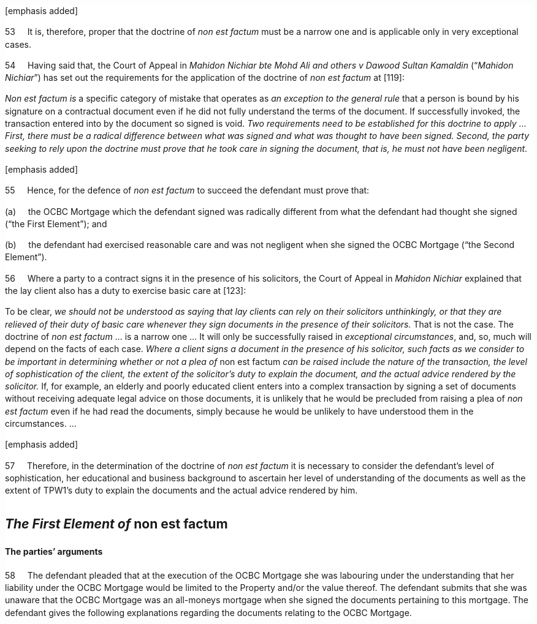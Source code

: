 \[emphasis added\]

53     It is, therefore, proper that the doctrine of _non est factum_ must be a narrow one and is applicable only in very exceptional cases.

54     Having said that, the Court of Appeal in _Mahidon Nichiar bte Mohd Ali and others v Dawood Sultan Kamaldin_ (“_Mahidon Nichiar_”) has set out the requirements for the application of the doctrine of _non est factum_ at \[119\]:

_Non est factum is_ a specific category of mistake that operates as _an exception to the general rule_ that a person is bound by his signature on a contractual document even if he did not fully understand the terms of the document. If successfully invoked, the transaction entered into by the document so signed is void. _Two requirements need to be established for this doctrine to apply … First, there must be a radical difference between what was signed and what was thought to have been signed. Second, the party seeking to rely upon the doctrine must prove that he took care in signing the document, that is, he must not have been negligent_.

\[emphasis added\]

55     Hence, for the defence of _non est factum_ to succeed the defendant must prove that:

(a)     the OCBC Mortgage which the defendant signed was radically different from what the defendant had thought she signed (“the First Element”); and

(b)     the defendant had exercised reasonable care and was not negligent when she signed the OCBC Mortgage (“the Second Element”).

56     Where a party to a contract signs it in the presence of his solicitors, the Court of Appeal in _Mahidon Nichiar_ explained that the lay client also has a duty to exercise basic care at \[123\]:

To be clear, _we should not be understood as saying that lay clients can rely on their solicitors unthinkingly, or that they are relieved of their duty of basic care whenever they sign documents in the presence of their solicitors._ That is not the case. The doctrine of _non est factum_ … is a narrow one … It will only be successfully raised in _exceptional circumstances_, and, so, much will depend on the facts of each case. _Where a client signs a document in the presence of his solicitor, such facts as we consider to be important in determining whether or not a plea of_ non est factum _can be raised include the nature of the transaction, the level of sophistication of the client, the extent of the solicitor’s duty to explain the document, and the actual advice rendered by the solicitor._ If, for example, an elderly and poorly educated client enters into a complex transaction by signing a set of documents without receiving adequate legal advice on those documents, it is unlikely that he would be precluded from raising a plea of _non est factum_ even if he had read the documents, simply because he would be unlikely to have understood them in the circumstances. …

\[emphasis added\]

57     Therefore, in the determination of the doctrine of _non est factum_ it is necessary to consider the defendant’s level of sophistication, her educational and business background to ascertain her level of understanding of the documents as well as the extent of TPW1’s duty to explain the documents and the actual advice rendered by him.

## _The First Element of_ non est factum

#### The parties’ arguments

58     The defendant pleaded that at the execution of the OCBC Mortgage she was labouring under the understanding that her liability under the OCBC Mortgage would be limited to the Property and/or the value thereof. The defendant submits that she was unaware that the OCBC Mortgage was an all-moneys mortgage when she signed the documents pertaining to this mortgage. The defendant gives the following explanations regarding the documents relating to the OCBC Mortgage.
